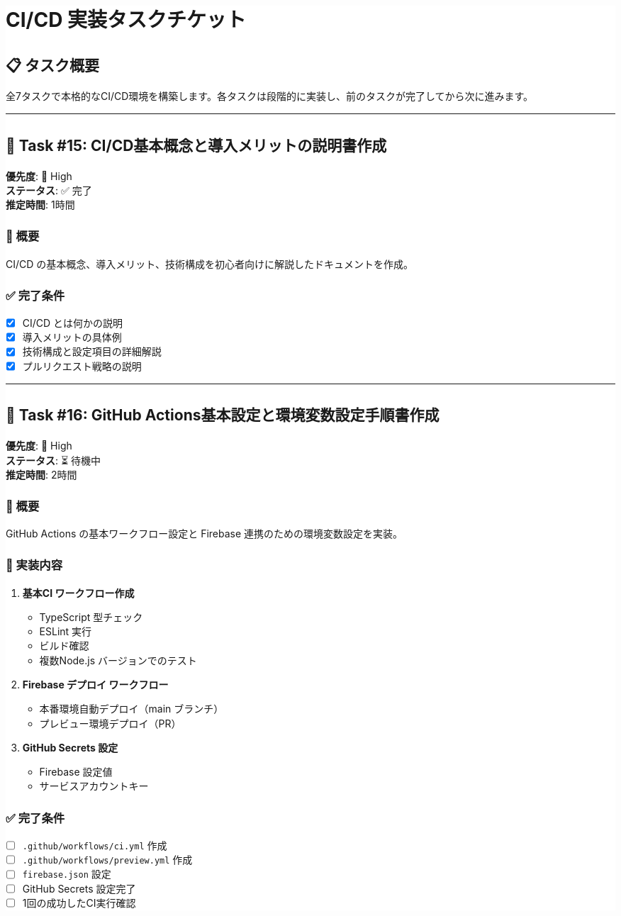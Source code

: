 # CI/CD 実装タスクチケット

## 📋 タスク概要

全7タスクで本格的なCI/CD環境を構築します。各タスクは段階的に実装し、前のタスクが完了してから次に進みます。

---

## 🎫 Task #15: CI/CD基本概念と導入メリットの説明書作成
**優先度**: 🔴 High  
**ステータス**: ✅ 完了  
**推定時間**: 1時間  

### 📝 概要
CI/CD の基本概念、導入メリット、技術構成を初心者向けに解説したドキュメントを作成。

### ✅ 完了条件
- [x] CI/CD とは何かの説明
- [x] 導入メリットの具体例
- [x] 技術構成と設定項目の詳細解説
- [x] プルリクエスト戦略の説明

---

## 🎫 Task #16: GitHub Actions基本設定と環境変数設定手順書作成
**優先度**: 🔴 High  
**ステータス**: ⏳ 待機中  
**推定時間**: 2時間  

### 📝 概要
GitHub Actions の基本ワークフロー設定と Firebase 連携のための環境変数設定を実装。

### 🎯 実装内容
1. **基本CI ワークフロー作成**
   - TypeScript 型チェック
   - ESLint 実行
   - ビルド確認
   - 複数Node.js バージョンでのテスト

2. **Firebase デプロイ ワークフロー**
   - 本番環境自動デプロイ（main ブランチ）
   - プレビュー環境デプロイ（PR）

3. **GitHub Secrets 設定**
   - Firebase 設定値
   - サービスアカウントキー

### ✅ 完了条件
- [ ] `.github/workflows/ci.yml` 作成
- [ ] `.github/workflows/preview.yml` 作成
- [ ] `firebase.json` 設定
- [ ] GitHub Secrets 設定完了
- [ ] 1回の成功したCI実行確認
